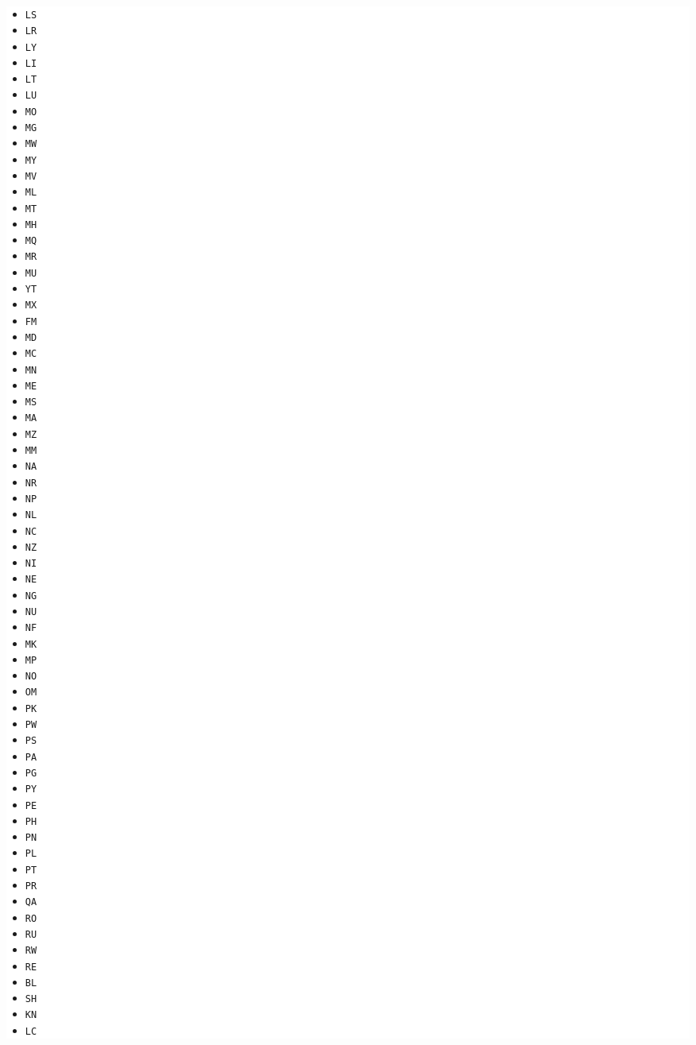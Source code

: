 - `LS`
- `LR`
- `LY`
- `LI`
- `LT`
- `LU`
- `MO`
- `MG`
- `MW`
- `MY`
- `MV`
- `ML`
- `MT`
- `MH`
- `MQ`
- `MR`
- `MU`
- `YT`
- `MX`
- `FM`
- `MD`
- `MC`
- `MN`
- `ME`
- `MS`
- `MA`
- `MZ`
- `MM`
- `NA`
- `NR`
- `NP`
- `NL`
- `NC`
- `NZ`
- `NI`
- `NE`
- `NG`
- `NU`
- `NF`
- `MK`
- `MP`
- `NO`
- `OM`
- `PK`
- `PW`
- `PS`
- `PA`
- `PG`
- `PY`
- `PE`
- `PH`
- `PN`
- `PL`
- `PT`
- `PR`
- `QA`
- `RO`
- `RU`
- `RW`
- `RE`
- `BL`
- `SH`
- `KN`
- `LC`